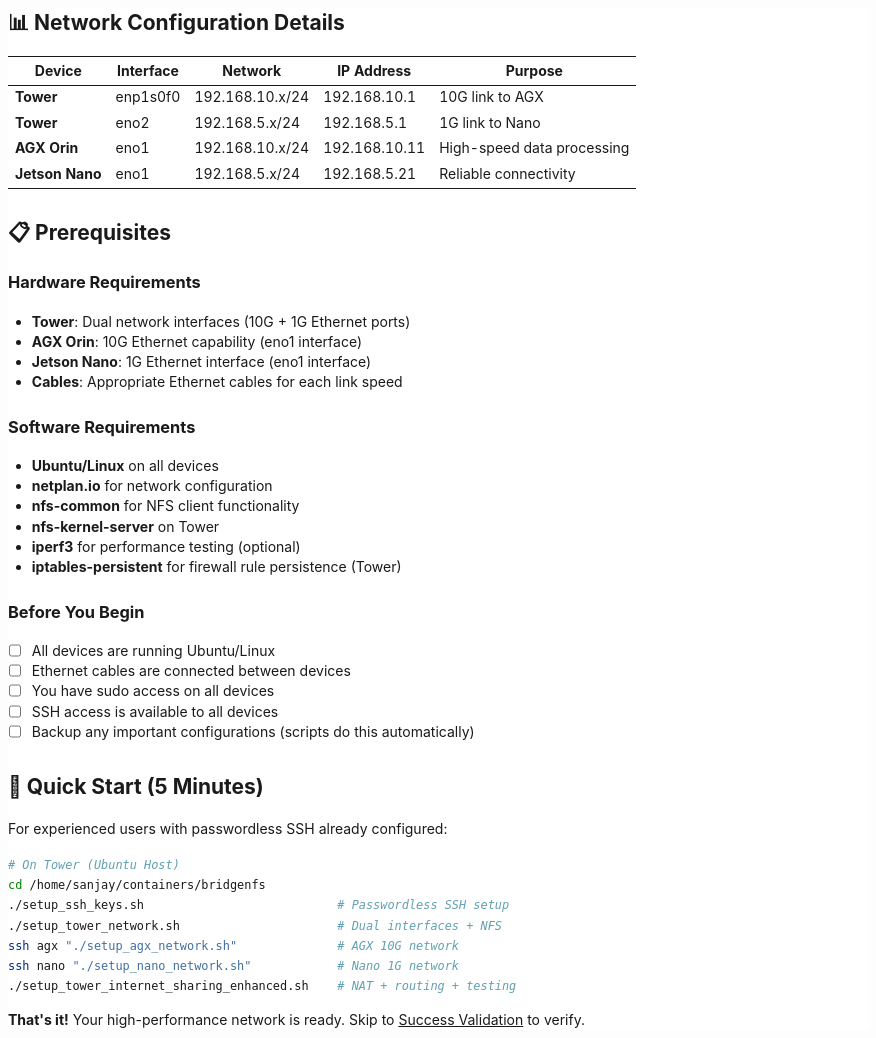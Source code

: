 ## 📊 Network Configuration Details

| Device          | Interface  | Network         | IP Address    | Purpose                    |
|-----------------|------------|-----------------|---------------|----------------------------|
| **Tower**       | enp1s0f0   | 192.168.10.x/24 | 192.168.10.1  | 10G link to AGX            |
| **Tower**       | eno2       | 192.168.5.x/24  | 192.168.5.1   | 1G link to Nano            |
| **AGX Orin**    | eno1       | 192.168.10.x/24 | 192.168.10.11 | High-speed data processing |
| **Jetson Nano** | eno1       | 192.168.5.x/24  | 192.168.5.21  | Reliable connectivity      |

## 📋 Prerequisites

### Hardware Requirements
- **Tower**: Dual network interfaces (10G + 1G Ethernet ports)
- **AGX Orin**: 10G Ethernet capability (eno1 interface)
- **Jetson Nano**: 1G Ethernet interface (eno1 interface)
- **Cables**: Appropriate Ethernet cables for each link speed

### Software Requirements
- **Ubuntu/Linux** on all devices
- **netplan.io** for network configuration
- **nfs-common** for NFS client functionality
- **nfs-kernel-server** on Tower
- **iperf3** for performance testing (optional)
- **iptables-persistent** for firewall rule persistence (Tower)

### Before You Begin
- [ ] All devices are running Ubuntu/Linux
- [ ] Ethernet cables are connected between devices
- [ ] You have sudo access on all devices
- [ ] SSH access is available to all devices
- [ ] Backup any important configurations (scripts do this automatically)

## 🚀 Quick Start (5 Minutes)

For experienced users with passwordless SSH already configured:

```bash
# On Tower (Ubuntu Host)
cd /home/sanjay/containers/bridgenfs
./setup_ssh_keys.sh                           # Passwordless SSH setup
./setup_tower_network.sh                      # Dual interfaces + NFS
ssh agx "./setup_agx_network.sh"              # AGX 10G network
ssh nano "./setup_nano_network.sh"            # Nano 1G network
./setup_tower_internet_sharing_enhanced.sh    # NAT + routing + testing
```

**That's it!** Your high-performance network is ready. Skip to [Success Validation](#-success-validation) to verify.
